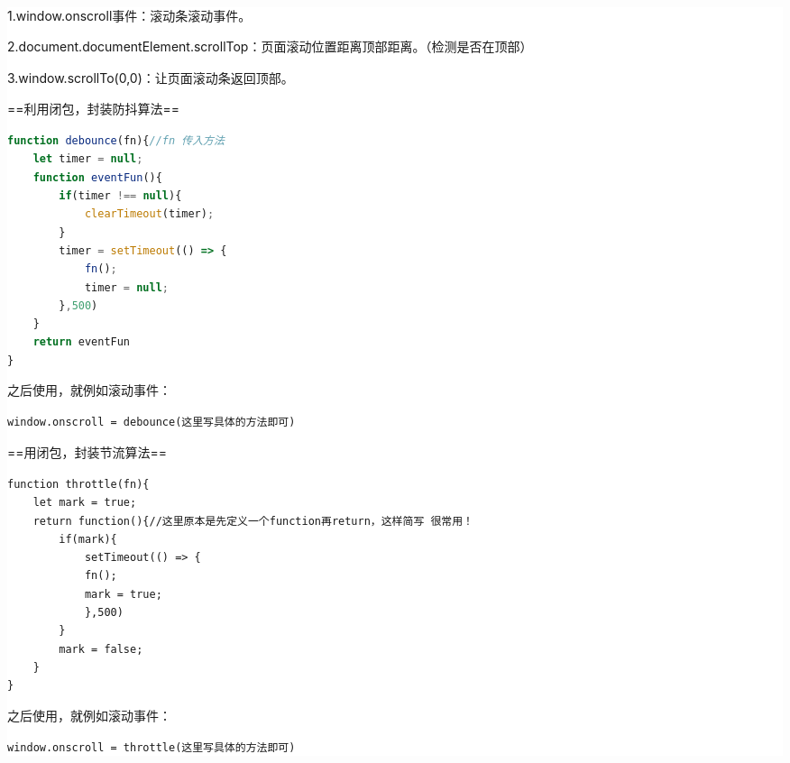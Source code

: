 1.window.onscroll事件：滚动条滚动事件。

2.document.documentElement.scrollTop：页面滚动位置距离顶部距离。（检测是否在顶部）

3.window.scrollTo(0,0)：让页面滚动条返回顶部。



==利用闭包，封装防抖算法==

```javascript
function debounce(fn){//fn 传入方法
	let timer = null;
	function eventFun(){
		if(timer !== null){
			clearTimeout(timer);
		}
		timer = setTimeout(() => {
			fn();
			timer = null;
		},500)
	}
	return eventFun
}
```

之后使用，就例如滚动事件：

```
window.onscroll = debounce(这里写具体的方法即可)
```



==用闭包，封装节流算法==

```
function throttle(fn){
	let mark = true;
	return function(){//这里原本是先定义一个function再return，这样简写 很常用！
		if(mark){
			setTimeout(() => {
			fn();
			mark = true;
			},500)
		}
		mark = false;
	}
}
```

之后使用，就例如滚动事件：

```
window.onscroll = throttle(这里写具体的方法即可)
```




